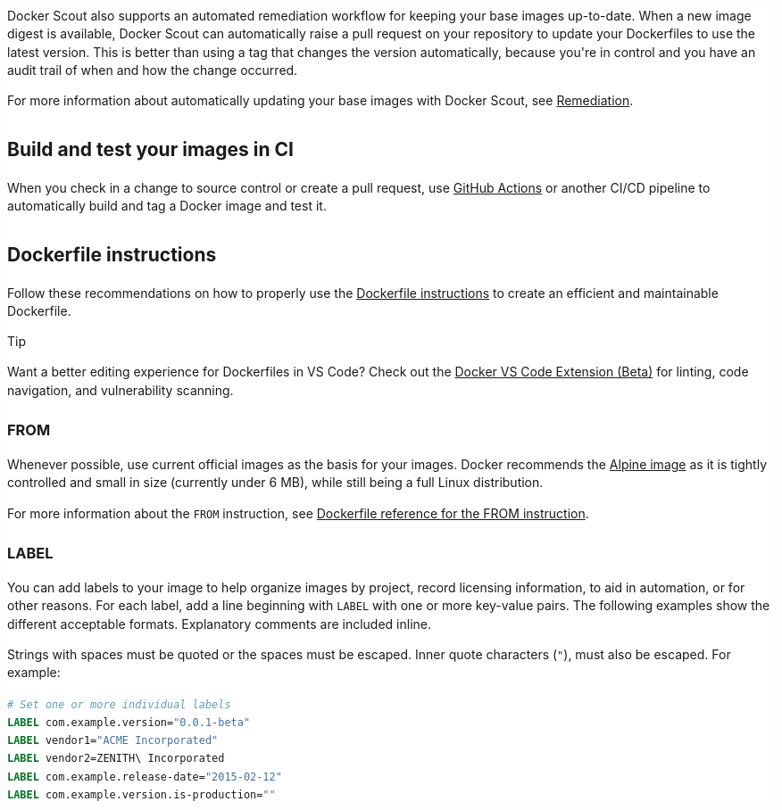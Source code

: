 Docker Scout also supports an automated remediation workflow for keeping your
base images up-to-date. When a new image digest is available, Docker Scout can
automatically raise a pull request on your repository to update your
Dockerfiles to use the latest version. This is better than using a tag that
changes the version automatically, because you're in control and you have an
audit trail of when and how the change occurred.

For more information about automatically updating your base images with Docker
Scout, see [Remediation](/manuals/scout/policy/remediation.md).

## Build and test your images in CI

When you check in a change to source control or create a pull request, use
[GitHub Actions](../ci/github-actions/_index.md) or another CI/CD pipeline to
automatically build and tag a Docker image and test it.

## Dockerfile instructions

Follow these recommendations on how to properly use the [Dockerfile instructions](/reference/dockerfile.md)
to create an efficient and maintainable Dockerfile.

> [!TIP]
>
> Want a better editing experience for Dockerfiles in VS Code?
> Check out the [Docker VS Code Extension (Beta)](https://marketplace.visualstudio.com/items?itemName=docker.docker) for linting, code navigation, and vulnerability scanning.

### FROM

Whenever possible, use current official images as the basis for your
images. Docker recommends the [Alpine image](https://hub.docker.com/_/alpine/) as it
is tightly controlled and small in size (currently under 6 MB), while still
being a full Linux distribution.

For more information about the `FROM` instruction, see [Dockerfile reference for the FROM instruction](/reference/dockerfile.md#from).

### LABEL

You can add labels to your image to help organize images by project, record
licensing information, to aid in automation, or for other reasons. For each
label, add a line beginning with `LABEL` with one or more key-value pairs.
The following examples show the different acceptable formats. Explanatory comments are included inline.

Strings with spaces must be quoted or the spaces must be escaped. Inner
quote characters (`"`), must also be escaped. For example:

```dockerfile
# Set one or more individual labels
LABEL com.example.version="0.0.1-beta"
LABEL vendor1="ACME Incorporated"
LABEL vendor2=ZENITH\ Incorporated
LABEL com.example.release-date="2015-02-12"
LABEL com.example.version.is-production=""
```
